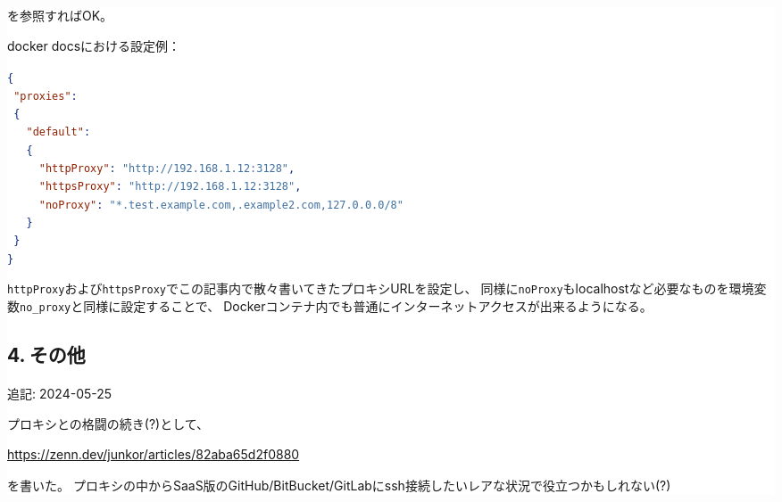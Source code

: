 を参照すればOK。

docker docsにおける設定例：

```json:~/.docker/config.json
{
 "proxies":
 {
   "default":
   {
     "httpProxy": "http://192.168.1.12:3128",
     "httpsProxy": "http://192.168.1.12:3128",
     "noProxy": "*.test.example.com,.example2.com,127.0.0.0/8"
   }
 }
}
```

`httpProxy`および`httpsProxy`でこの記事内で散々書いてきたプロキシURLを設定し、
同様に`noProxy`もlocalhostなど必要なものを環境変数`no_proxy`と同様に設定することで、
Dockerコンテナ内でも普通にインターネットアクセスが出来るようになる。

## 4. その他

追記: 2024-05-25

プロキシとの格闘の続き(?)として、

https://zenn.dev/junkor/articles/82aba65d2f0880

を書いた。
プロキシの中からSaaS版のGitHub/BitBucket/GitLabにssh接続したいレアな状況で役立つかもしれない(?)
